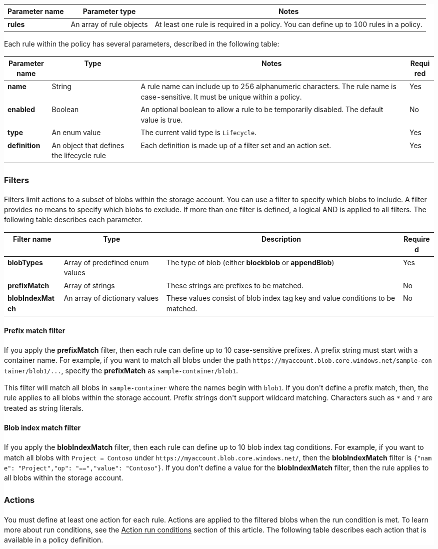 | Parameter name | Parameter type | Notes |
|----------------|----------------|-------|
| **rules**        | An array of rule objects | At least one rule is required in a policy. You can define up to 100 rules in a policy. |

Each rule within the policy has several parameters, described in the following table:

| Parameter name | Type                                      | Notes                                                                                                                      | Required |
|----------------|-------------------------------------------|----------------------------------------------------------------------------------------------------------------------------|----------|
| **name**       | String                                    | A rule name can include up to 256 alphanumeric characters. The rule name is case-sensitive. It must be unique within a policy. | Yes     |
| **enabled**    | Boolean                                   | An optional boolean to allow a rule to be temporarily disabled. The default value is true.                     | No    |
| **type**       | An enum value                             | The current valid type is `Lifecycle`.                                                                                     | Yes     |
| **definition** | An object that defines the lifecycle rule | Each definition is made up of a filter set and an action set.                                                              | Yes     |

### Filters

Filters limit actions to a subset of blobs within the storage account. You can use a filter to specify which blobs to include. A filter provides no means to specify which blobs to exclude. If more than one filter is defined, a logical AND is applied to all filters. The following table describes each parameter.

| Filter name    | Type                            | Description                                                                    | Required |
|----------------|---------------------------------|--------------------------------------------------------------------------------|----------|
| **blobTypes**  | Array of predefined enum values | The type of blob (either **blockblob** or **appendBlob**)                                  | Yes      |
| **prefixMatch**    | Array of strings                | These strings are prefixes to be matched.                                      | No       |
| **blobIndexMatch** | An array of dictionary values   | These values consist of blob index tag key and value conditions to be matched. | No       |

#### Prefix match filter

If you apply the **prefixMatch** filter, then each rule can define up to 10 case-sensitive prefixes. A prefix string must start with a container name. For example, if you want to match all blobs under the path `https://myaccount.blob.core.windows.net/sample-container/blob1/...`, specify the **prefixMatch** as `sample-container/blob1`. 

This filter will match all blobs in `sample-container` where the names begin with `blob1`. If you don't define a prefix match, then, the rule applies to all blobs within the storage account. Prefix strings don't support wildcard matching. Characters such as `*` and `?` are treated as string literals.

#### Blob index match filter

If you apply the **blobIndexMatch** filter, then each rule can define up to 10 blob index tag conditions. For example, if you want to match all blobs with `Project = Contoso` under `https://myaccount.blob.core.windows.net/`, then the **blobIndexMatch** filter is `{"name": "Project","op": "==","value": "Contoso"}`. If you don't define a value for the **blobIndexMatch** filter, then the rule applies to all blobs within the storage account.

### Actions

You must define at least one action for each rule. Actions are applied to the filtered blobs when the run condition is met. To learn more about run conditions, see the [Action run conditions](#action-run-conditions) section of this article. The following table describes each action that is available in a policy definition.

